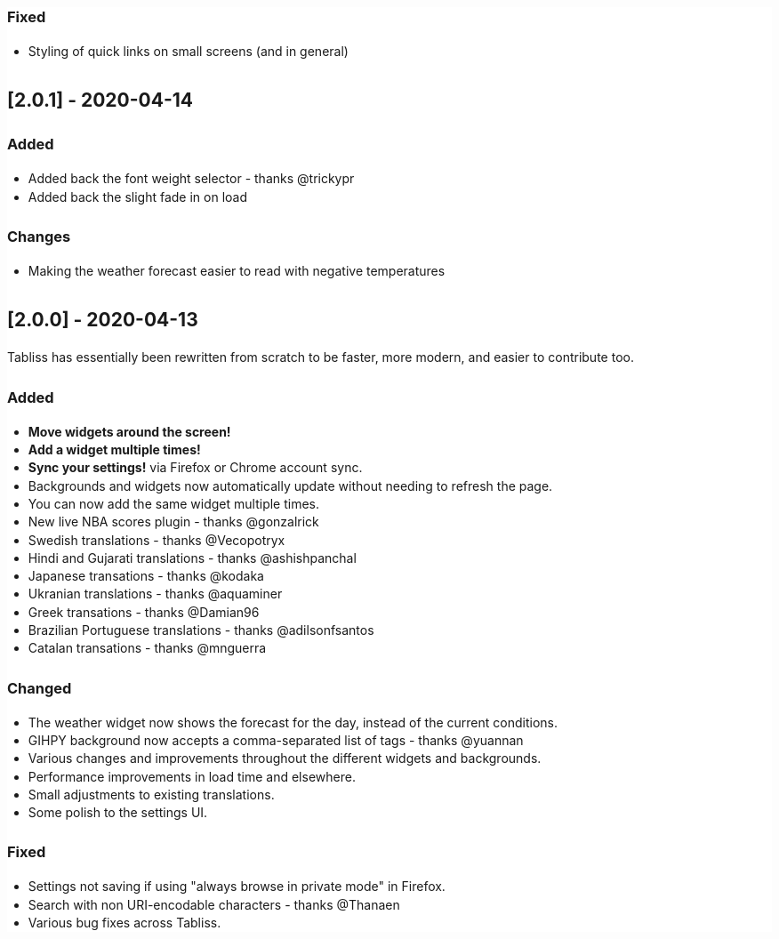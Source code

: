 ### Fixed

- Styling of quick links on small screens (and in general)

## [2.0.1] - 2020-04-14

### Added

- Added back the font weight selector - thanks @trickypr
- Added back the slight fade in on load

### Changes

- Making the weather forecast easier to read with negative temperatures

## [2.0.0] - 2020-04-13

Tabliss has essentially been rewritten from scratch to be faster, more modern, and easier to contribute too.

### Added

- **Move widgets around the screen!**
- **Add a widget multiple times!**
- **Sync your settings!** via Firefox or Chrome account sync.
- Backgrounds and widgets now automatically update without needing to refresh the page.
- You can now add the same widget multiple times.
- New live NBA scores plugin - thanks @gonzalrick
- Swedish translations - thanks @Vecopotryx
- Hindi and Gujarati translations - thanks @ashishpanchal
- Japanese transations - thanks @kodaka
- Ukranian translations - thanks @aquaminer
- Greek transations - thanks @Damian96
- Brazilian Portuguese translations - thanks @adilsonfsantos
- Catalan transations - thanks @mnguerra

### Changed

- The weather widget now shows the forecast for the day, instead of the current conditions.
- GIHPY background now accepts a comma-separated list of tags - thanks @yuannan
- Various changes and improvements throughout the different widgets and backgrounds.
- Performance improvements in load time and elsewhere.
- Small adjustments to existing translations.
- Some polish to the settings UI.

### Fixed

- Settings not saving if using "always browse in private mode" in Firefox.
- Search with non URI-encodable characters - thanks @Thanaen
- Various bug fixes across Tabliss.
